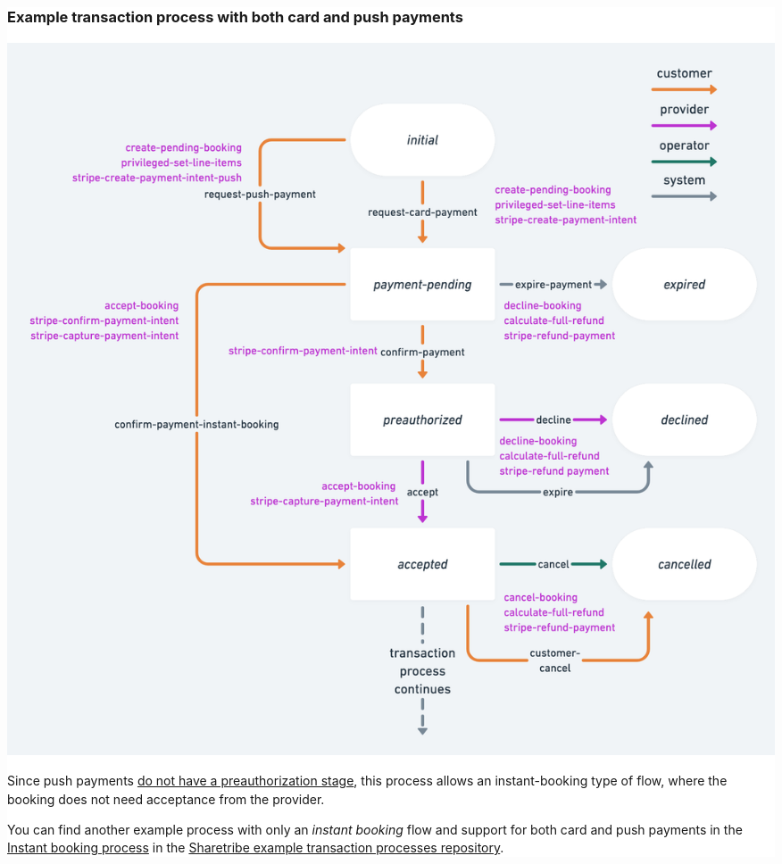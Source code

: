 ### Example transaction process with both card and push payments

![PaymentIntent process with card and push payments](push-payment-process.png)

Since push payments
[do not have a preauthorization stage](/concepts/payment-methods-overview/#push-payment-flow),
this process allows an instant-booking type of flow, where the booking
does not need acceptance from the provider.

You can find another example process with only an _instant booking_ flow
and support for both card and push payments in the
[Instant booking process](https://github.com/sharetribe/sharetribe-example-processes#instant-booking)
in the
[Sharetribe example transaction processes repository](https://github.com/sharetribe/sharetribe-example-processes).
